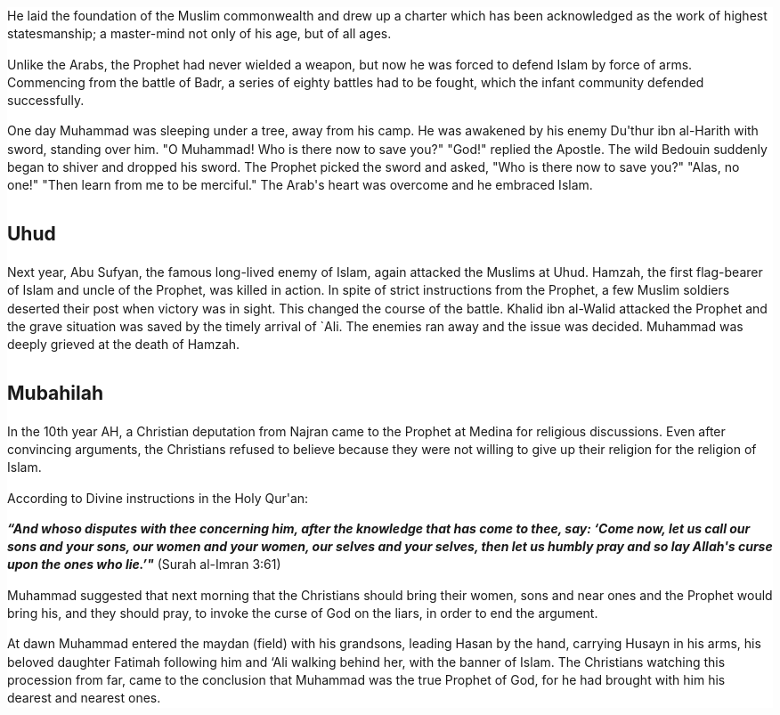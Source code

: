 He laid the foundation of the Muslim commonwealth and drew up a charter
which has been acknowledged as the work of highest statesmanship; a
master-mind not only of his age, but of all ages.

Unlike the Arabs, the Prophet had never wielded a weapon, but now he was
forced to defend Islam by force of arms. Commencing from the battle of
Badr, a series of eighty battles had to be fought, which the infant
community defended successfully.

One day Muhammad was sleeping under a tree, away from his camp. He was
awakened by his enemy Du'thur ibn al-Harith with sword, standing over
him. "O Muhammad! Who is there now to save you?" "God!" replied the
Apostle. The wild Bedouin suddenly began to shiver and dropped his
sword. The Prophet picked the sword and asked, "Who is there now to save
you?" "Alas, no one!" "Then learn from me to be merciful." The Arab's
heart was overcome and he embraced Islam.

Uhud
----

Next year, Abu Sufyan, the famous long-lived enemy of Islam, again
attacked the Muslims at Uhud. Hamzah, the first flag-bearer of Islam and
uncle of the Prophet, was killed in action. In spite of strict
instructions from the Prophet, a few Muslim soldiers deserted their post
when victory was in sight. This changed the course of the battle. Khalid
ibn al-Walid attacked the Prophet and the grave situation was saved by
the timely arrival of \`Ali. The enemies ran away and the issue was
decided. Muhammad was deeply grieved at the death of Hamzah.

Mubahilah
---------

In the 10th year AH, a Christian deputation from Najran came to the
Prophet at Medina for religious discussions. Even after convincing
arguments, the Christians refused to believe because they were not
willing to give up their religion for the religion of Islam.

According to Divine instructions in the Holy Qur'an:

***“And whoso disputes with thee concerning him, after the knowledge
that has come to thee, say: ‘Come now, let us call our sons and your
sons, our women and your women, our selves and your selves, then let us
humbly pray and so lay Allah's curse upon the ones who lie.’"*** (Surah
al-Imran 3:61)

Muhammad suggested that next morning that the Christians should bring
their women, sons and near ones and the Prophet would bring his, and
they should pray, to invoke the curse of God on the liars, in order to
end the argument.

At dawn Muhammad entered the maydan (field) with his grandsons, leading
Hasan by the hand, carrying Husayn in his arms, his beloved daughter
Fatimah following him and ‘Ali walking behind her, with the banner of
Islam. The Christians watching this procession from far, came to the
conclusion that Muhammad was the true Prophet of God, for he had brought
with him his dearest and nearest ones.
